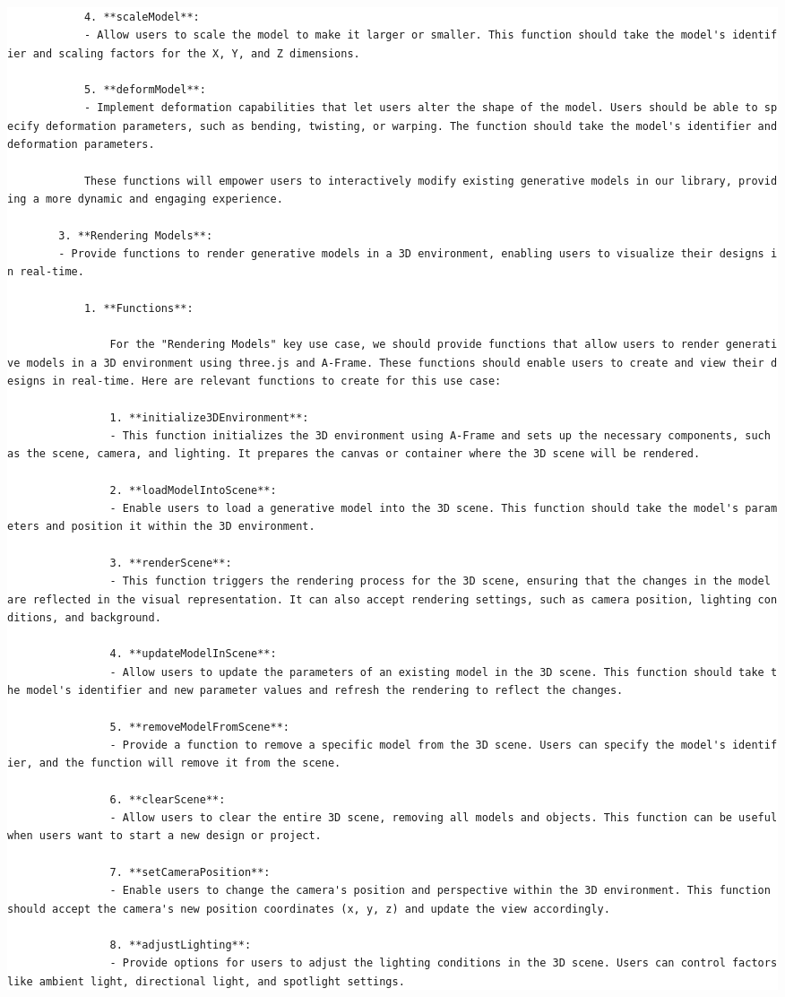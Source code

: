                 4. **scaleModel**:
                - Allow users to scale the model to make it larger or smaller. This function should take the model's identifier and scaling factors for the X, Y, and Z dimensions.

                5. **deformModel**:
                - Implement deformation capabilities that let users alter the shape of the model. Users should be able to specify deformation parameters, such as bending, twisting, or warping. The function should take the model's identifier and deformation parameters.

                These functions will empower users to interactively modify existing generative models in our library, providing a more dynamic and engaging experience.

            3. **Rendering Models**:
            - Provide functions to render generative models in a 3D environment, enabling users to visualize their designs in real-time.

                1. **Functions**:

                    For the "Rendering Models" key use case, we should provide functions that allow users to render generative models in a 3D environment using three.js and A-Frame. These functions should enable users to create and view their designs in real-time. Here are relevant functions to create for this use case:

                    1. **initialize3DEnvironment**:
                    - This function initializes the 3D environment using A-Frame and sets up the necessary components, such as the scene, camera, and lighting. It prepares the canvas or container where the 3D scene will be rendered.

                    2. **loadModelIntoScene**:
                    - Enable users to load a generative model into the 3D scene. This function should take the model's parameters and position it within the 3D environment.

                    3. **renderScene**:
                    - This function triggers the rendering process for the 3D scene, ensuring that the changes in the model are reflected in the visual representation. It can also accept rendering settings, such as camera position, lighting conditions, and background.

                    4. **updateModelInScene**:
                    - Allow users to update the parameters of an existing model in the 3D scene. This function should take the model's identifier and new parameter values and refresh the rendering to reflect the changes.

                    5. **removeModelFromScene**:
                    - Provide a function to remove a specific model from the 3D scene. Users can specify the model's identifier, and the function will remove it from the scene.

                    6. **clearScene**:
                    - Allow users to clear the entire 3D scene, removing all models and objects. This function can be useful when users want to start a new design or project.

                    7. **setCameraPosition**:
                    - Enable users to change the camera's position and perspective within the 3D environment. This function should accept the camera's new position coordinates (x, y, z) and update the view accordingly.

                    8. **adjustLighting**:
                    - Provide options for users to adjust the lighting conditions in the 3D scene. Users can control factors like ambient light, directional light, and spotlight settings.
